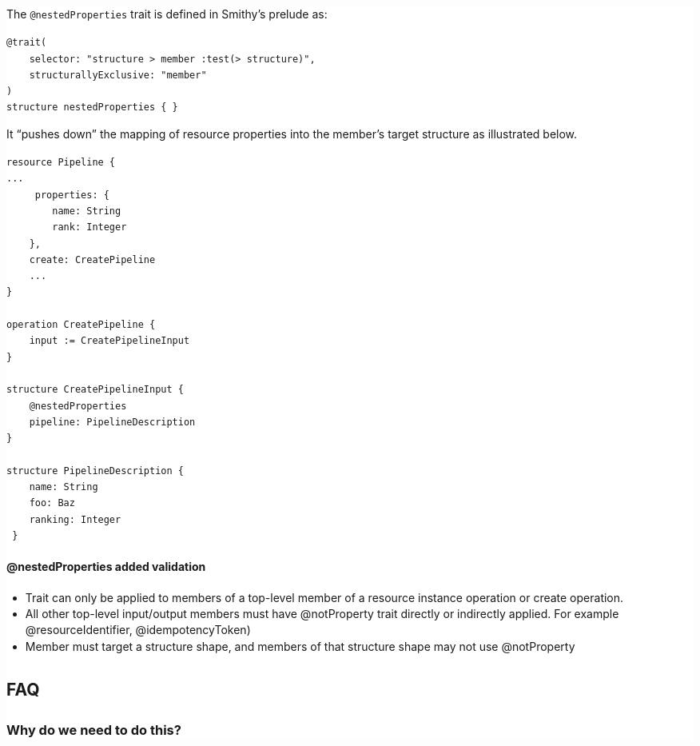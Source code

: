 The `@nestedProperties` trait is defined in Smithy’s prelude as:

```
@trait(
    selector: "structure > member :test(> structure)",
    structurallyExclusive: "member"
)
structure nestedProperties { }
```

It “pushes down” the mapping of resource properties into the member’s target
structure as illustrated below.

```
resource Pipeline {
...
     properties: {
        name: String
        rank: Integer
    },
    create: CreatePipeline
    ...
}

operation CreatePipeline {
    input := CreatePipelineInput
}

structure CreatePipelineInput {
    @nestedProperties
    pipeline: PipelineDescription
}

structure PipelineDescription {
    name: String
    foo: Baz
    ranking: Integer
 }
```

#### @nestedProperties added validation

* Trait can only be applied to members of a top-level member of a resource
  instance operation or create operation.
* All other top-level input/output members must have @notProperty trait directly
  or indirectly applied. For example @resourceIdentifier, @idempotencyToken)
* Member must target a structure shape, and members of that structure shape may
  not use @notProperty

## FAQ

### Why do we need to do this?
